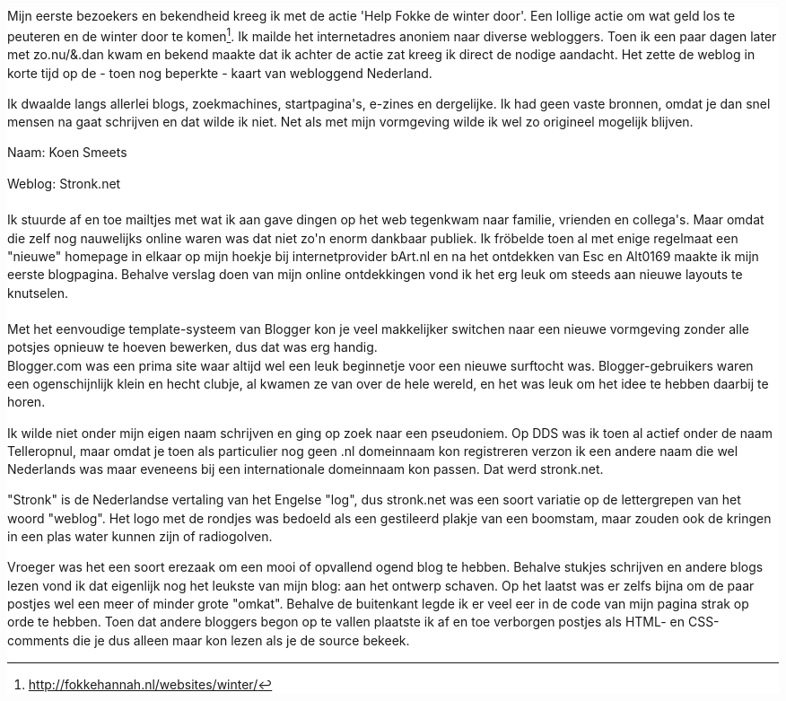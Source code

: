 Mijn eerste bezoekers en bekendheid kreeg ik met de actie \'Help Fokke
de winter door\'. Een lollige actie om wat geld los te peuteren en de
winter door te komen[^31]. Ik mailde het internetadres anoniem naar
diverse webloggers. Toen ik een paar dagen later met zo.nu/&.dan kwam en
bekend maakte dat ik achter de actie zat kreeg ik direct de nodige
aandacht. Het zette de weblog in korte tijd op de - toen nog beperkte -
kaart van webloggend Nederland.  

Ik dwaalde langs allerlei blogs, zoekmachines, startpagina\'s, e-zines
en dergelijke. Ik had geen vaste bronnen, omdat je dan snel mensen na
gaat schrijven en dat wilde ik niet. Net als met mijn vormgeving wilde
ik wel zo origineel mogelijk blijven.

Naam: Koen Smeets

Weblog: Stronk.net\
\
Ik stuurde af en toe mailtjes met wat ik aan gave dingen op het web
tegenkwam naar familie, vrienden en collega's. Maar omdat die zelf nog
nauwelijks online waren was dat niet zo'n enorm dankbaar publiek. Ik
fröbelde toen al met enige regelmaat een "nieuwe" homepage in elkaar op
mijn hoekje bij internetprovider bArt.nl en na het ontdekken van Esc en
Alt0169 maakte ik mijn eerste blogpagina. Behalve verslag doen van mijn
online ontdekkingen vond ik het erg leuk om steeds aan nieuwe layouts te
knutselen.\
\
Met het eenvoudige template-systeem van Blogger kon je veel makkelijker
switchen naar een nieuwe vormgeving zonder alle potsjes opnieuw te
hoeven bewerken, dus dat was erg handig.\
Blogger.com was een prima site waar altijd wel een leuk beginnetje voor
een nieuwe surftocht was. Blogger-gebruikers waren een ogenschijnlijk
klein en hecht clubje, al kwamen ze van over de hele wereld, en het was
leuk om het idee te hebben daarbij te horen.

Ik wilde niet onder mijn eigen naam schrijven en ging op zoek naar een
pseudoniem. Op DDS was ik toen al actief onder de naam Telleropnul, maar
omdat je toen als particulier nog geen .nl domeinnaam kon registreren
verzon ik een andere naam die wel Nederlands was maar eveneens bij een
internationale domeinnaam kon passen. Dat werd stronk.net.

"Stronk" is de Nederlandse vertaling van het Engelse "log", dus
stronk.net was een soort variatie op de lettergrepen van het woord
"weblog". Het logo met de rondjes was bedoeld als een gestileerd plakje
van een boomstam, maar zouden ook de kringen in een plas water kunnen
zijn of radiogolven.

Vroeger was het een soort erezaak om een mooi of opvallend ogend blog te
hebben. Behalve stukjes schrijven en andere blogs lezen vond ik dat
eigenlijk nog het leukste van mijn blog: aan het ontwerp schaven. Op het
laatst was er zelfs bijna om de paar postjes wel een meer of minder
grote "omkat". Behalve de buitenkant legde ik er veel eer in de code van
mijn pagina strak op orde te hebben. Toen dat andere bloggers begon op
te vallen plaatste ik af en toe verborgen postjes als HTML- en
CSS-comments die je dus alleen maar kon lezen als je de source bekeek.


[^1]: http://nl.wikipedia.org/wiki/Geschiedenis_van_het_internet_in_Nederland
[^2]: http://www.xs4all.nl/overxs4all/geschiedenis/vogelvlucht.php
[^3]: http://groups.google.com/group/nl.internet.algemeen/topics?start=27710&sa=N
[^4]: http://web.archive.org/web/19970428180926/http://www.pi.net/archief/daily/dp-001.html
[^5]: http://www.xs4all.nl/\~fvjole/archief/dptoelichting.html
[^6]: http://www.vanderzande.com/e-wave/95/e-wave12.html
[^7]: http://www.vanderzande.com/e-wave/96/e-wave319b.html
[^8]: http://web.archive.org/web/20051125133103/www.smallzine.nl/pagina.php?template=dossier_bevelander
[^9]: http://web.archive.org/web/20051125132218/www.smallzine.nl/pagina.php?template=artikel&id=8204
[^10]: Say Everything p.79
[^11]: http://www.wired.com/print/culture/lifestyle/news/2007/12/blog_advice
[^12]: http://joshua.schachter.org/
[^13]: http://www.camworld.org/archives/000006.html
[^14]: http://www.camworld.org/archives/001177.html
[^15]: http://www.camworld.org/screwed/
[^16]: http://www.sikkema.net/extrasterkmetsuiker/weblog001.htm
[^17]: http://www.sikkema.net/extrasterkmetsuiker/column3.htm
[^18]: http://www.jjg.net/retired/portal/tpoowl.html
[^19]: http://www.scripting.com/1999/11/04.html
[^20]: http://www.rebeccablood.net/archive/1999/11.html
[^21]: http://www.jjg.net/retired/portal/tpoowl.html
[^22]: http://nl.wikipedia.org/wiki/Nedstat
[^23]: http://alt0169.com/geschiedenis/jeroenbosch/
[^24]: http://web.archive.org/web/20000302021907/http://www.pjoe.net/index.html
[^25]: http://www.tonie.net/index.php?p=archive_2001-w04.html
[^26]: http://web.archive.org/web/20021202181616/http://tonie.net/slaap/
[^27]: http://www2.internl.net/nieuws/nieuwsbrief/archief/1999/23/6.it
[^28]: http://web.archive.org/web/20011114222739/web.planet.nl/planetweekly/1999/week43.shtml
[^29]: http://www.nrc.nl/W2/Lab/At/20010105.html
[^30]: http://nl.wikipedia.org/wiki/Smoel op 8 januari 2010 13.05 uur
[^31]: http://fokkehannah.nl/websites/winter/
[^32]: http://web.archive.org/web/20000601043917/http://www.turi.nu/
[^33]: http://web.archive.org/web/20000518225925/www.happy.tmfweb.nl/200008.htm\#20000321
[^34]: http://web.archive.org/web/20040610193449/http://www.mistered.net/blognl/
[^35]: http://web.archive.org/web/20060919041607/http://pjoe.net/
[^36]: http://web.archive.org/web/20000619122513/http://weblog.cjb.net/